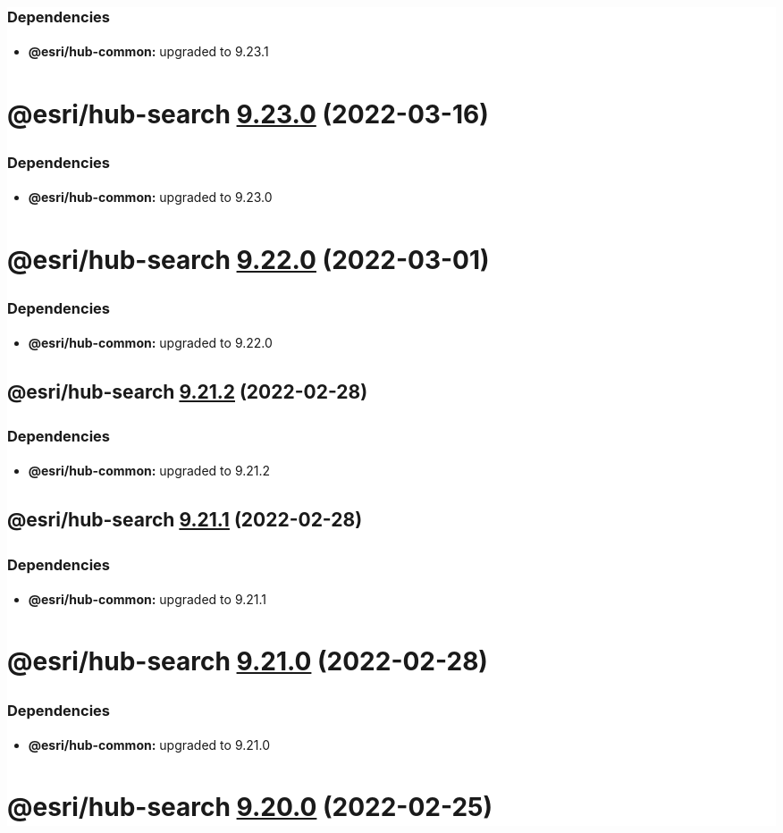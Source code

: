 ### Dependencies

- **@esri/hub-common:** upgraded to 9.23.1

# @esri/hub-search [9.23.0](https://github.com/Esri/hub.js/compare/@esri/hub-search@9.22.0...@esri/hub-search@9.23.0) (2022-03-16)

### Dependencies

- **@esri/hub-common:** upgraded to 9.23.0

# @esri/hub-search [9.22.0](https://github.com/Esri/hub.js/compare/@esri/hub-search@9.21.2...@esri/hub-search@9.22.0) (2022-03-01)

### Dependencies

- **@esri/hub-common:** upgraded to 9.22.0

## @esri/hub-search [9.21.2](https://github.com/Esri/hub.js/compare/@esri/hub-search@9.21.1...@esri/hub-search@9.21.2) (2022-02-28)

### Dependencies

- **@esri/hub-common:** upgraded to 9.21.2

## @esri/hub-search [9.21.1](https://github.com/Esri/hub.js/compare/@esri/hub-search@9.21.0...@esri/hub-search@9.21.1) (2022-02-28)

### Dependencies

- **@esri/hub-common:** upgraded to 9.21.1

# @esri/hub-search [9.21.0](https://github.com/Esri/hub.js/compare/@esri/hub-search@9.20.0...@esri/hub-search@9.21.0) (2022-02-28)

### Dependencies

- **@esri/hub-common:** upgraded to 9.21.0

# @esri/hub-search [9.20.0](https://github.com/Esri/hub.js/compare/@esri/hub-search@9.19.0...@esri/hub-search@9.20.0) (2022-02-25)
